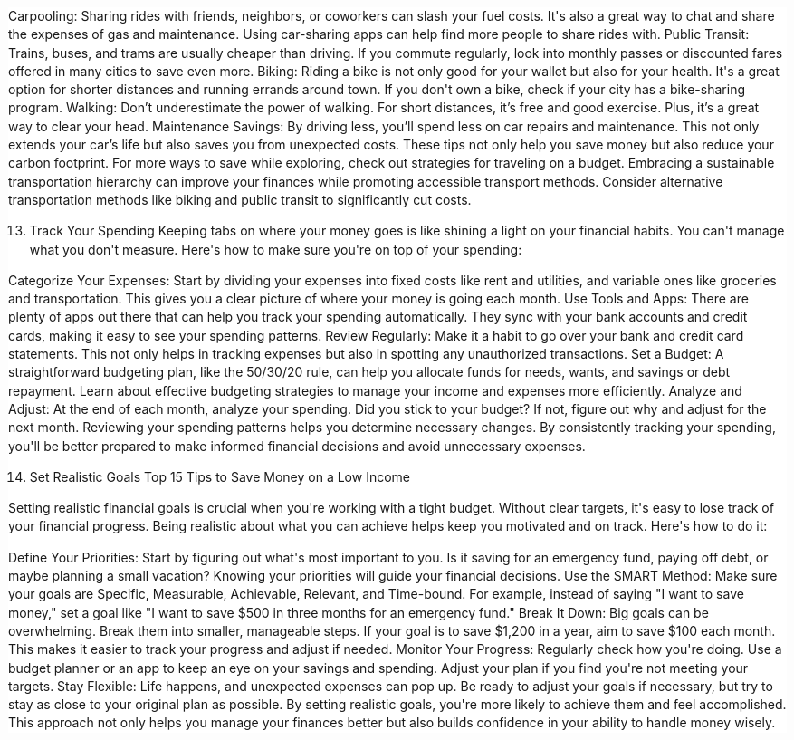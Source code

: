 Carpooling: Sharing rides with friends, neighbors, or coworkers can slash your fuel costs. It's also a great way to chat and share the expenses of gas and maintenance. Using car-sharing apps can help find more people to share rides with.
Public Transit: Trains, buses, and trams are usually cheaper than driving. If you commute regularly, look into monthly passes or discounted fares offered in many cities to save even more.
Biking: Riding a bike is not only good for your wallet but also for your health. It's a great option for shorter distances and running errands around town. If you don't own a bike, check if your city has a bike-sharing program.
Walking: Don’t underestimate the power of walking. For short distances, it’s free and good exercise. Plus, it’s a great way to clear your head.
Maintenance Savings: By driving less, you’ll spend less on car repairs and maintenance. This not only extends your car’s life but also saves you from unexpected costs.
These tips not only help you save money but also reduce your carbon footprint. For more ways to save while exploring, check out strategies for traveling on a budget. Embracing a sustainable transportation hierarchy can improve your finances while promoting accessible transport methods. Consider alternative transportation methods like biking and public transit to significantly cut costs.

13. Track Your Spending
Keeping tabs on where your money goes is like shining a light on your financial habits. You can't manage what you don't measure. Here's how to make sure you're on top of your spending:

Categorize Your Expenses: Start by dividing your expenses into fixed costs like rent and utilities, and variable ones like groceries and transportation. This gives you a clear picture of where your money is going each month.
Use Tools and Apps: There are plenty of apps out there that can help you track your spending automatically. They sync with your bank accounts and credit cards, making it easy to see your spending patterns.
Review Regularly: Make it a habit to go over your bank and credit card statements. This not only helps in tracking expenses but also in spotting any unauthorized transactions.
Set a Budget: A straightforward budgeting plan, like the 50/30/20 rule, can help you allocate funds for needs, wants, and savings or debt repayment. Learn about effective budgeting strategies to manage your income and expenses more efficiently.
Analyze and Adjust: At the end of each month, analyze your spending. Did you stick to your budget? If not, figure out why and adjust for the next month. Reviewing your spending patterns helps you determine necessary changes.
By consistently tracking your spending, you'll be better prepared to make informed financial decisions and avoid unnecessary expenses.

14. Set Realistic Goals
Top 15 Tips to Save Money on a Low Income


Setting realistic financial goals is crucial when you're working with a tight budget. Without clear targets, it's easy to lose track of your financial progress. Being realistic about what you can achieve helps keep you motivated and on track. Here's how to do it:

Define Your Priorities: Start by figuring out what's most important to you. Is it saving for an emergency fund, paying off debt, or maybe planning a small vacation? Knowing your priorities will guide your financial decisions.
Use the SMART Method: Make sure your goals are Specific, Measurable, Achievable, Relevant, and Time-bound. For example, instead of saying "I want to save money," set a goal like "I want to save $500 in three months for an emergency fund."
Break It Down: Big goals can be overwhelming. Break them into smaller, manageable steps. If your goal is to save $1,200 in a year, aim to save $100 each month. This makes it easier to track your progress and adjust if needed.
Monitor Your Progress: Regularly check how you're doing. Use a budget planner or an app to keep an eye on your savings and spending. Adjust your plan if you find you're not meeting your targets.
Stay Flexible: Life happens, and unexpected expenses can pop up. Be ready to adjust your goals if necessary, but try to stay as close to your original plan as possible.
By setting realistic goals, you're more likely to achieve them and feel accomplished. This approach not only helps you manage your finances better but also builds confidence in your ability to handle money wisely.
